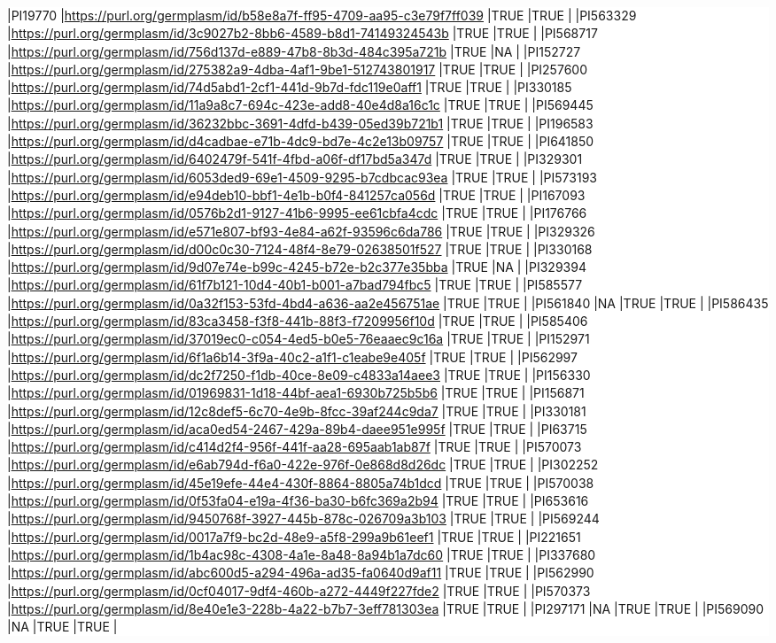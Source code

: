 |PI19770          |https://purl.org/germplasm/id/b58e8a7f-ff95-4709-aa95-c3e79f7ff039 |TRUE     |TRUE     |
|PI563329         |https://purl.org/germplasm/id/3c9027b2-8bb6-4589-b8d1-74149324543b |TRUE     |TRUE     |
|PI568717         |https://purl.org/germplasm/id/756d137d-e889-47b8-8b3d-484c395a721b |TRUE     |NA       |
|PI152727         |https://purl.org/germplasm/id/275382a9-4dba-4af1-9be1-512743801917 |TRUE     |TRUE     |
|PI257600         |https://purl.org/germplasm/id/74d5abd1-2cf1-441d-9b7d-fdc119e0aff1 |TRUE     |TRUE     |
|PI330185         |https://purl.org/germplasm/id/11a9a8c7-694c-423e-add8-40e4d8a16c1c |TRUE     |TRUE     |
|PI569445         |https://purl.org/germplasm/id/36232bbc-3691-4dfd-b439-05ed39b721b1 |TRUE     |TRUE     |
|PI196583         |https://purl.org/germplasm/id/d4cadbae-e71b-4dc9-bd7e-4c2e13b09757 |TRUE     |TRUE     |
|PI641850         |https://purl.org/germplasm/id/6402479f-541f-4fbd-a06f-df17bd5a347d |TRUE     |TRUE     |
|PI329301         |https://purl.org/germplasm/id/6053ded9-69e1-4509-9295-b7cdbcac93ea |TRUE     |TRUE     |
|PI573193         |https://purl.org/germplasm/id/e94deb10-bbf1-4e1b-b0f4-841257ca056d |TRUE     |TRUE     |
|PI167093         |https://purl.org/germplasm/id/0576b2d1-9127-41b6-9995-ee61cbfa4cdc |TRUE     |TRUE     |
|PI176766         |https://purl.org/germplasm/id/e571e807-bf93-4e84-a62f-93596c6da786 |TRUE     |TRUE     |
|PI329326         |https://purl.org/germplasm/id/d00c0c30-7124-48f4-8e79-02638501f527 |TRUE     |TRUE     |
|PI330168         |https://purl.org/germplasm/id/9d07e74e-b99c-4245-b72e-b2c377e35bba |TRUE     |NA       |
|PI329394         |https://purl.org/germplasm/id/61f7b121-10d4-40b1-b001-a7bad794fbc5 |TRUE     |TRUE     |
|PI585577         |https://purl.org/germplasm/id/0a32f153-53fd-4bd4-a636-aa2e456751ae |TRUE     |TRUE     |
|PI561840         |NA                                                                 |TRUE     |TRUE     |
|PI586435         |https://purl.org/germplasm/id/83ca3458-f3f8-441b-88f3-f7209956f10d |TRUE     |TRUE     |
|PI585406         |https://purl.org/germplasm/id/37019ec0-c054-4ed5-b0e5-76eaaec9c16a |TRUE     |TRUE     |
|PI152971         |https://purl.org/germplasm/id/6f1a6b14-3f9a-40c2-a1f1-c1eabe9e405f |TRUE     |TRUE     |
|PI562997         |https://purl.org/germplasm/id/dc2f7250-f1db-40ce-8e09-c4833a14aee3 |TRUE     |TRUE     |
|PI156330         |https://purl.org/germplasm/id/01969831-1d18-44bf-aea1-6930b725b5b6 |TRUE     |TRUE     |
|PI156871         |https://purl.org/germplasm/id/12c8def5-6c70-4e9b-8fcc-39af244c9da7 |TRUE     |TRUE     |
|PI330181         |https://purl.org/germplasm/id/aca0ed54-2467-429a-89b4-daee951e995f |TRUE     |TRUE     |
|PI63715          |https://purl.org/germplasm/id/c414d2f4-956f-441f-aa28-695aab1ab87f |TRUE     |TRUE     |
|PI570073         |https://purl.org/germplasm/id/e6ab794d-f6a0-422e-976f-0e868d8d26dc |TRUE     |TRUE     |
|PI302252         |https://purl.org/germplasm/id/45e19efe-44e4-430f-8864-8805a74b1dcd |TRUE     |TRUE     |
|PI570038         |https://purl.org/germplasm/id/0f53fa04-e19a-4f36-ba30-b6fc369a2b94 |TRUE     |TRUE     |
|PI653616         |https://purl.org/germplasm/id/9450768f-3927-445b-878c-026709a3b103 |TRUE     |TRUE     |
|PI569244         |https://purl.org/germplasm/id/0017a7f9-bc2d-48e9-a5f8-299a9b61eef1 |TRUE     |TRUE     |
|PI221651         |https://purl.org/germplasm/id/1b4ac98c-4308-4a1e-8a48-8a94b1a7dc60 |TRUE     |TRUE     |
|PI337680         |https://purl.org/germplasm/id/abc600d5-a294-496a-ad35-fa0640d9af11 |TRUE     |TRUE     |
|PI562990         |https://purl.org/germplasm/id/0cf04017-9df4-460b-a272-4449f227fde2 |TRUE     |TRUE     |
|PI570373         |https://purl.org/germplasm/id/8e40e1e3-228b-4a22-b7b7-3eff781303ea |TRUE     |TRUE     |
|PI297171         |NA                                                                 |TRUE     |TRUE     |
|PI569090         |NA                                                                 |TRUE     |TRUE     |